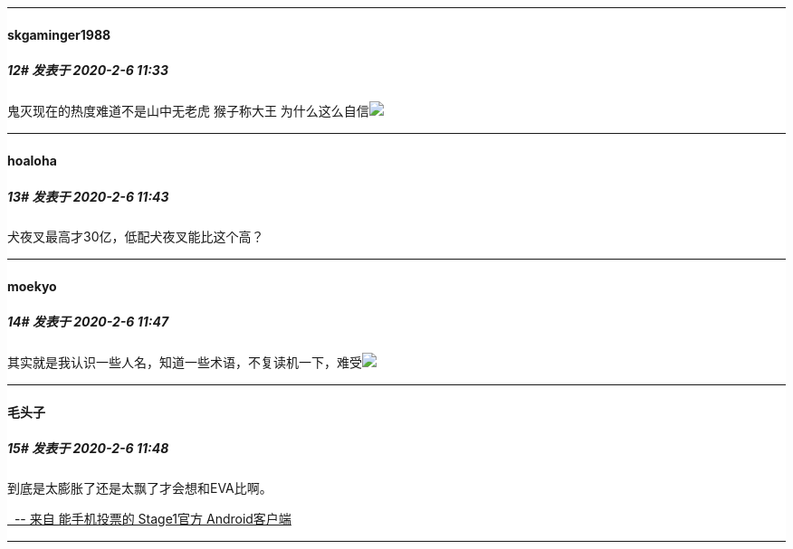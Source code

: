 
*****

####  skgaminger1988  
##### 12#       发表于 2020-2-6 11:33




鬼灭现在的热度难道不是山中无老虎 猴子称大王
为什么这么自信<img src="https://static.saraba1st.com/image/smiley/face2017/018.png" referrerpolicy="no-referrer">







*****

####  hoaloha  
##### 13#       发表于 2020-2-6 11:43




犬夜叉最高才30亿，低配犬夜叉能比这个高？







*****

####  moekyo  
##### 14#       发表于 2020-2-6 11:47




其实就是我认识一些人名，知道一些术语，不复读机一下，难受<img src="https://static.saraba1st.com/image/smiley/face2017/246.png" referrerpolicy="no-referrer">







*****

####  毛头子  
##### 15#       发表于 2020-2-6 11:48




到底是太膨胀了还是太飘了才会想和EVA比啊。

[  -- 来自 能手机投票的 Stage1官方 Android客户端](https://www.coolapk.com/apk/140634)







*****
